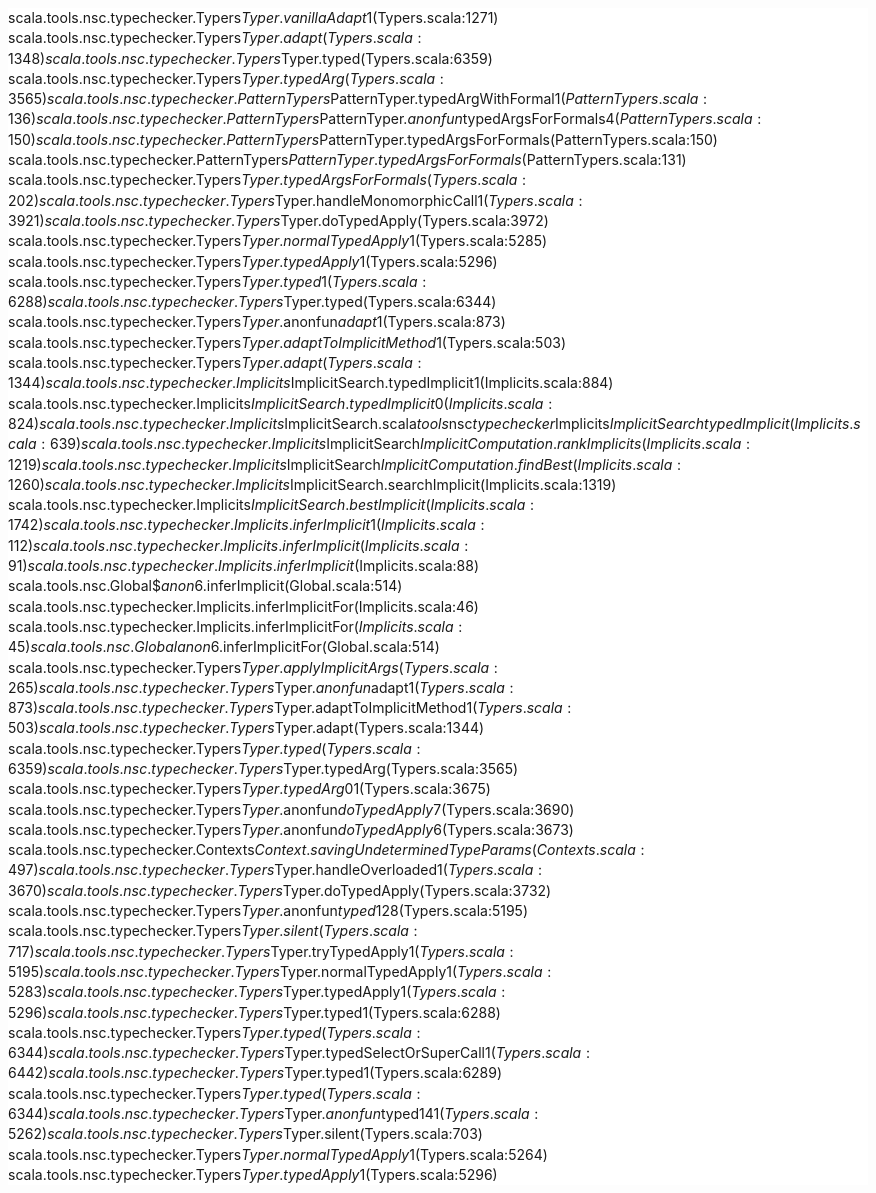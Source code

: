scala.tools.nsc.typechecker.Typers$Typer.vanillaAdapt$1(Typers.scala:1271)
scala.tools.nsc.typechecker.Typers$Typer.adapt(Typers.scala:1348)
scala.tools.nsc.typechecker.Typers$Typer.typed(Typers.scala:6359)
scala.tools.nsc.typechecker.Typers$Typer.typedArg(Typers.scala:3565)
scala.tools.nsc.typechecker.PatternTypers$PatternTyper.typedArgWithFormal$1(PatternTypers.scala:136)
scala.tools.nsc.typechecker.PatternTypers$PatternTyper.$anonfun$typedArgsForFormals$4(PatternTypers.scala:150)
scala.tools.nsc.typechecker.PatternTypers$PatternTyper.typedArgsForFormals(PatternTypers.scala:150)
scala.tools.nsc.typechecker.PatternTypers$PatternTyper.typedArgsForFormals$(PatternTypers.scala:131)
scala.tools.nsc.typechecker.Typers$Typer.typedArgsForFormals(Typers.scala:202)
scala.tools.nsc.typechecker.Typers$Typer.handleMonomorphicCall$1(Typers.scala:3921)
scala.tools.nsc.typechecker.Typers$Typer.doTypedApply(Typers.scala:3972)
scala.tools.nsc.typechecker.Typers$Typer.normalTypedApply$1(Typers.scala:5285)
scala.tools.nsc.typechecker.Typers$Typer.typedApply$1(Typers.scala:5296)
scala.tools.nsc.typechecker.Typers$Typer.typed1(Typers.scala:6288)
scala.tools.nsc.typechecker.Typers$Typer.typed(Typers.scala:6344)
scala.tools.nsc.typechecker.Typers$Typer.$anonfun$adapt$1(Typers.scala:873)
scala.tools.nsc.typechecker.Typers$Typer.adaptToImplicitMethod$1(Typers.scala:503)
scala.tools.nsc.typechecker.Typers$Typer.adapt(Typers.scala:1344)
scala.tools.nsc.typechecker.Implicits$ImplicitSearch.typedImplicit1(Implicits.scala:884)
scala.tools.nsc.typechecker.Implicits$ImplicitSearch.typedImplicit0(Implicits.scala:824)
scala.tools.nsc.typechecker.Implicits$ImplicitSearch.scala$tools$nsc$typechecker$Implicits$ImplicitSearch$$typedImplicit(Implicits.scala:639)
scala.tools.nsc.typechecker.Implicits$ImplicitSearch$ImplicitComputation.rankImplicits(Implicits.scala:1219)
scala.tools.nsc.typechecker.Implicits$ImplicitSearch$ImplicitComputation.findBest(Implicits.scala:1260)
scala.tools.nsc.typechecker.Implicits$ImplicitSearch.searchImplicit(Implicits.scala:1319)
scala.tools.nsc.typechecker.Implicits$ImplicitSearch.bestImplicit(Implicits.scala:1742)
scala.tools.nsc.typechecker.Implicits.inferImplicit1(Implicits.scala:112)
scala.tools.nsc.typechecker.Implicits.inferImplicit(Implicits.scala:91)
scala.tools.nsc.typechecker.Implicits.inferImplicit$(Implicits.scala:88)
scala.tools.nsc.Global$$anon$6.inferImplicit(Global.scala:514)
scala.tools.nsc.typechecker.Implicits.inferImplicitFor(Implicits.scala:46)
scala.tools.nsc.typechecker.Implicits.inferImplicitFor$(Implicits.scala:45)
scala.tools.nsc.Global$$anon$6.inferImplicitFor(Global.scala:514)
scala.tools.nsc.typechecker.Typers$Typer.applyImplicitArgs(Typers.scala:265)
scala.tools.nsc.typechecker.Typers$Typer.$anonfun$adapt$1(Typers.scala:873)
scala.tools.nsc.typechecker.Typers$Typer.adaptToImplicitMethod$1(Typers.scala:503)
scala.tools.nsc.typechecker.Typers$Typer.adapt(Typers.scala:1344)
scala.tools.nsc.typechecker.Typers$Typer.typed(Typers.scala:6359)
scala.tools.nsc.typechecker.Typers$Typer.typedArg(Typers.scala:3565)
scala.tools.nsc.typechecker.Typers$Typer.typedArg0$1(Typers.scala:3675)
scala.tools.nsc.typechecker.Typers$Typer.$anonfun$doTypedApply$7(Typers.scala:3690)
scala.tools.nsc.typechecker.Typers$Typer.$anonfun$doTypedApply$6(Typers.scala:3673)
scala.tools.nsc.typechecker.Contexts$Context.savingUndeterminedTypeParams(Contexts.scala:497)
scala.tools.nsc.typechecker.Typers$Typer.handleOverloaded$1(Typers.scala:3670)
scala.tools.nsc.typechecker.Typers$Typer.doTypedApply(Typers.scala:3732)
scala.tools.nsc.typechecker.Typers$Typer.$anonfun$typed1$28(Typers.scala:5195)
scala.tools.nsc.typechecker.Typers$Typer.silent(Typers.scala:717)
scala.tools.nsc.typechecker.Typers$Typer.tryTypedApply$1(Typers.scala:5195)
scala.tools.nsc.typechecker.Typers$Typer.normalTypedApply$1(Typers.scala:5283)
scala.tools.nsc.typechecker.Typers$Typer.typedApply$1(Typers.scala:5296)
scala.tools.nsc.typechecker.Typers$Typer.typed1(Typers.scala:6288)
scala.tools.nsc.typechecker.Typers$Typer.typed(Typers.scala:6344)
scala.tools.nsc.typechecker.Typers$Typer.typedSelectOrSuperCall$1(Typers.scala:6442)
scala.tools.nsc.typechecker.Typers$Typer.typed1(Typers.scala:6289)
scala.tools.nsc.typechecker.Typers$Typer.typed(Typers.scala:6344)
scala.tools.nsc.typechecker.Typers$Typer.$anonfun$typed1$41(Typers.scala:5262)
scala.tools.nsc.typechecker.Typers$Typer.silent(Typers.scala:703)
scala.tools.nsc.typechecker.Typers$Typer.normalTypedApply$1(Typers.scala:5264)
scala.tools.nsc.typechecker.Typers$Typer.typedApply$1(Typers.scala:5296)
